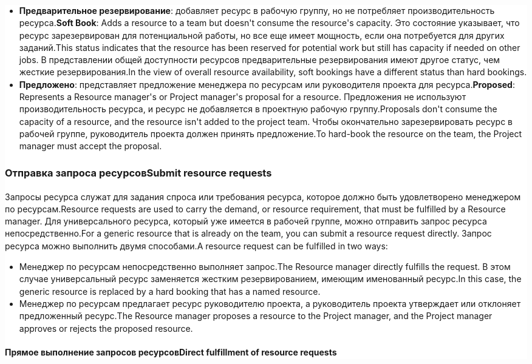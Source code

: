- <span data-ttu-id="44d0e-220">**Предварительное резервирование**: добавляет ресурс в рабочую группу, но не потребляет производительность ресурса.</span><span class="sxs-lookup"><span data-stu-id="44d0e-220">**Soft Book**: Adds a resource to a team but doesn't consume the resource's capacity.</span></span> <span data-ttu-id="44d0e-221">Это состояние указывает, что ресурс зарезервирован для потенциальной работы, но все еще имеет мощность, если она потребуется для других заданий.</span><span class="sxs-lookup"><span data-stu-id="44d0e-221">This status indicates that the resource has been reserved for potential work but still has capacity if needed on other jobs.</span></span> <span data-ttu-id="44d0e-222">В представлении общей доступности ресурсов предварительные резервирования имеют другое статус, чем жесткие резервирования.</span><span class="sxs-lookup"><span data-stu-id="44d0e-222">In the view of overall resource availability, soft bookings have a different status than hard bookings.</span></span>
- <span data-ttu-id="44d0e-223">**Предложено**: представляет предложение менеджера по ресурсам или руководителя проекта для ресурса.</span><span class="sxs-lookup"><span data-stu-id="44d0e-223">**Proposed**: Represents a Resource manager's or Project manager's proposal for a resource.</span></span> <span data-ttu-id="44d0e-224">Предложения не используют производительность ресурса, и ресурс не добавляется в проектную рабочую группу.</span><span class="sxs-lookup"><span data-stu-id="44d0e-224">Proposals don't consume the capacity of a resource, and the resource isn't added to the project team.</span></span> <span data-ttu-id="44d0e-225">Чтобы окончательно зарезервировать ресурс в рабочей группе, руководитель проекта должен принять предложение.</span><span class="sxs-lookup"><span data-stu-id="44d0e-225">To hard-book the resource on the team, the Project manager must accept the proposal.</span></span>

### <a name="submit-resource-requests"></a><span data-ttu-id="44d0e-226">Отправка запроса ресурсов</span><span class="sxs-lookup"><span data-stu-id="44d0e-226">Submit resource requests</span></span>

<span data-ttu-id="44d0e-227">Запросы ресурса служат для задания спроса или требования ресурса, которое должно быть удовлетворено менеджером по ресурсам.</span><span class="sxs-lookup"><span data-stu-id="44d0e-227">Resource requests are used to carry the demand, or resource requirement, that must be fulfilled by a Resource manager.</span></span> <span data-ttu-id="44d0e-228">Для универсального ресурса, который уже имеется в рабочей группе, можно отправить запрос ресурса непосредственно.</span><span class="sxs-lookup"><span data-stu-id="44d0e-228">For a generic resource that is already on the team, you can submit a resource request directly.</span></span> <span data-ttu-id="44d0e-229">Запрос ресурса можно выполнить двумя способами.</span><span class="sxs-lookup"><span data-stu-id="44d0e-229">A resource request can be fulfilled in two ways:</span></span>

- <span data-ttu-id="44d0e-230">Менеджер по ресурсам непосредственно выполняет запрос.</span><span class="sxs-lookup"><span data-stu-id="44d0e-230">The Resource manager directly fulfills the request.</span></span> <span data-ttu-id="44d0e-231">В этом случае универсальный ресурс заменяется жестким резервированием, имеющим именованный ресурс.</span><span class="sxs-lookup"><span data-stu-id="44d0e-231">In this case, the generic resource is replaced by a hard booking that has a named resource.</span></span>
- <span data-ttu-id="44d0e-232">Менеджер по ресурсам предлагает ресурс руководителю проекта, а руководитель проекта утверждает или отклоняет предложенный ресурс.</span><span class="sxs-lookup"><span data-stu-id="44d0e-232">The Resource manager proposes a resource to the Project manager, and the Project manager approves or rejects the proposed resource.</span></span>

#### <a name="direct-fulfillment-of-resource-requests"></a><span data-ttu-id="44d0e-233">Прямое выполнение запросов ресурсов</span><span class="sxs-lookup"><span data-stu-id="44d0e-233">Direct fulfillment of resource requests</span></span>
